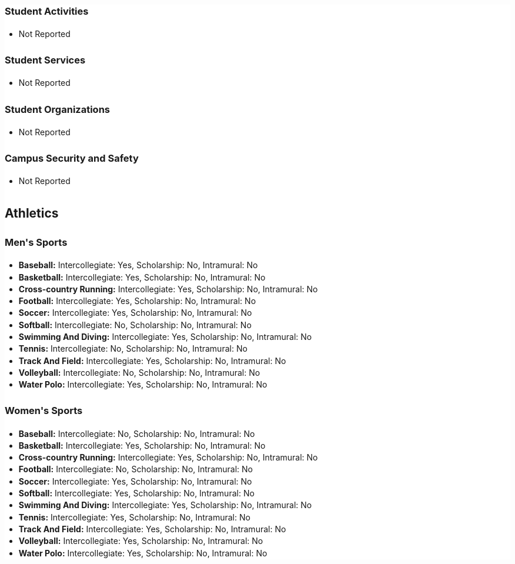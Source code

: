 ### Student Activities

- Not Reported

### Student Services

- Not Reported

### Student Organizations

- Not Reported

### Campus Security and Safety

- Not Reported

## Athletics

### Men's Sports

- **Baseball:** Intercollegiate: Yes, Scholarship: No, Intramural: No
- **Basketball:** Intercollegiate: Yes, Scholarship: No, Intramural: No
- **Cross-country Running:** Intercollegiate: Yes, Scholarship: No, Intramural: No
- **Football:** Intercollegiate: Yes, Scholarship: No, Intramural: No
- **Soccer:** Intercollegiate: Yes, Scholarship: No, Intramural: No
- **Softball:** Intercollegiate: No, Scholarship: No, Intramural: No
- **Swimming And Diving:** Intercollegiate: Yes, Scholarship: No, Intramural: No
- **Tennis:** Intercollegiate: No, Scholarship: No, Intramural: No
- **Track And Field:** Intercollegiate: Yes, Scholarship: No, Intramural: No
- **Volleyball:** Intercollegiate: No, Scholarship: No, Intramural: No
- **Water Polo:** Intercollegiate: Yes, Scholarship: No, Intramural: No

### Women's Sports

- **Baseball:** Intercollegiate: No, Scholarship: No, Intramural: No
- **Basketball:** Intercollegiate: Yes, Scholarship: No, Intramural: No
- **Cross-country Running:** Intercollegiate: Yes, Scholarship: No, Intramural: No
- **Football:** Intercollegiate: No, Scholarship: No, Intramural: No
- **Soccer:** Intercollegiate: Yes, Scholarship: No, Intramural: No
- **Softball:** Intercollegiate: Yes, Scholarship: No, Intramural: No
- **Swimming And Diving:** Intercollegiate: Yes, Scholarship: No, Intramural: No
- **Tennis:** Intercollegiate: Yes, Scholarship: No, Intramural: No
- **Track And Field:** Intercollegiate: Yes, Scholarship: No, Intramural: No
- **Volleyball:** Intercollegiate: Yes, Scholarship: No, Intramural: No
- **Water Polo:** Intercollegiate: Yes, Scholarship: No, Intramural: No
